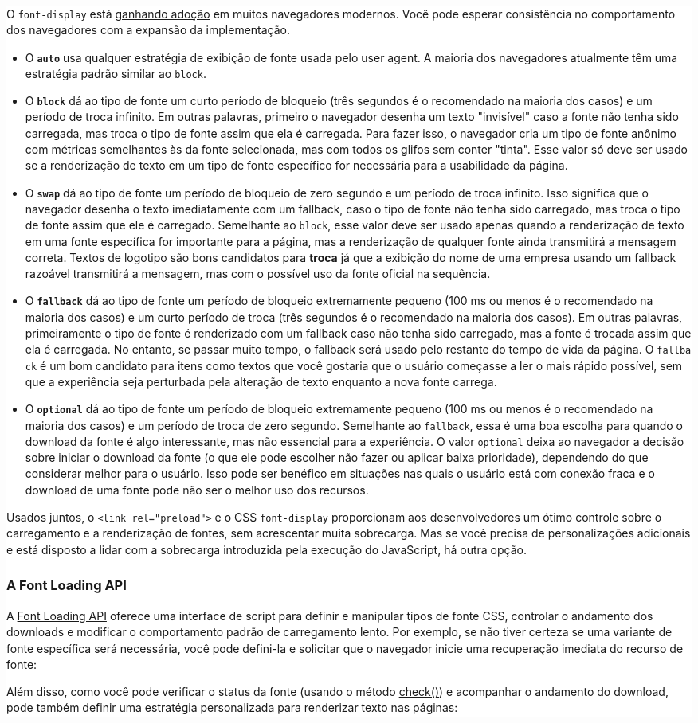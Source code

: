 O `font-display` está [ganhando adoção](https://caniuse.com/#feat=css-font-rendering-controls) em muitos navegadores modernos. Você pode esperar consistência no comportamento dos navegadores com a expansão da implementação.

* O **`auto`** usa qualquer estratégia de exibição de fonte usada pelo user agent. A maioria dos navegadores atualmente têm uma estratégia padrão similar ao `block`.

* O **`block`** dá ao tipo de fonte um curto período de bloqueio (três segundos é o recomendado na maioria dos casos) e um período de troca infinito. Em outras palavras, primeiro o navegador desenha um texto "invisível" caso a fonte não tenha sido carregada, mas troca o tipo de fonte assim que ela é carregada. Para fazer isso, o navegador cria um tipo de fonte anônimo com métricas semelhantes às da fonte selecionada, mas com todos os glifos sem conter "tinta". Esse valor só deve ser usado se a renderização de texto em um tipo de fonte específico for necessária para a usabilidade da página.

* O **`swap`** dá ao tipo de fonte um período de bloqueio de zero segundo e um período de troca infinito. Isso significa que o navegador desenha o texto imediatamente com um fallback, caso o tipo de fonte não tenha sido carregado, mas troca o tipo de fonte assim que ele é carregado. Semelhante ao `block`, esse valor deve ser usado apenas quando a renderização de texto em uma fonte específica for importante para a página, mas a renderização de qualquer fonte ainda transmitirá a mensagem correta. Textos de logotipo são bons candidatos para **troca** já que a exibição do nome de uma empresa usando um fallback razoável transmitirá a mensagem, mas com o possível uso da fonte oficial na sequência.

* O **`fallback`** dá ao tipo de fonte um período de bloqueio extremamente pequeno (100 ms ou menos é o recomendado na maioria dos casos) e um curto período de troca (três segundos é o recomendado na maioria dos casos). Em outras palavras, primeiramente o tipo de fonte é renderizado com um fallback caso não tenha sido carregado, mas a fonte é trocada assim que ela é carregada. No entanto, se passar muito tempo, o fallback será usado pelo restante do tempo de vida da página. O `fallback` é um bom candidato para itens como textos que você gostaria que o usuário começasse a ler o mais rápido possível, sem que a experiência seja perturbada pela alteração de texto enquanto a nova fonte carrega.

* O **`optional`** dá ao tipo de fonte um período de bloqueio extremamente pequeno (100 ms ou menos é o recomendado na maioria dos casos) e um período de troca de zero segundo. Semelhante ao `fallback`, essa é uma boa escolha para quando o download da fonte é algo interessante, mas não essencial para a experiência. O valor `optional` deixa ao navegador a decisão sobre iniciar o download da fonte (o que ele pode escolher não fazer ou aplicar baixa prioridade), dependendo do que considerar melhor para o usuário. Isso pode ser benéfico em situações nas quais o usuário está com conexão fraca e o download de uma fonte pode não ser o melhor uso dos recursos.

Usados juntos, o `<link rel="preload">` e o CSS `font-display` proporcionam aos desenvolvedores um ótimo controle sobre o carregamento e a renderização de fontes, sem acrescentar muita sobrecarga. Mas se você precisa de personalizações adicionais e está disposto a lidar com a sobrecarga introduzida pela execução do JavaScript, há outra opção.

### A Font Loading API

A [Font Loading API](https://www.w3.org/TR/css-font-loading/) oferece uma interface de script para definir e manipular tipos de fonte CSS, controlar o andamento dos downloads e modificar o comportamento padrão de carregamento lento. Por exemplo, se não tiver certeza se uma variante de fonte específica será necessária, você pode defini-la e solicitar que o navegador inicie uma recuperação imediata do recurso de fonte:

Além disso, como você pode verificar o status da fonte (usando o método [check()](https://www.w3.org/TR/css-font-loading/#font-face-set-check)) e acompanhar o andamento do download, pode também definir uma estratégia personalizada para renderizar texto nas páginas:
